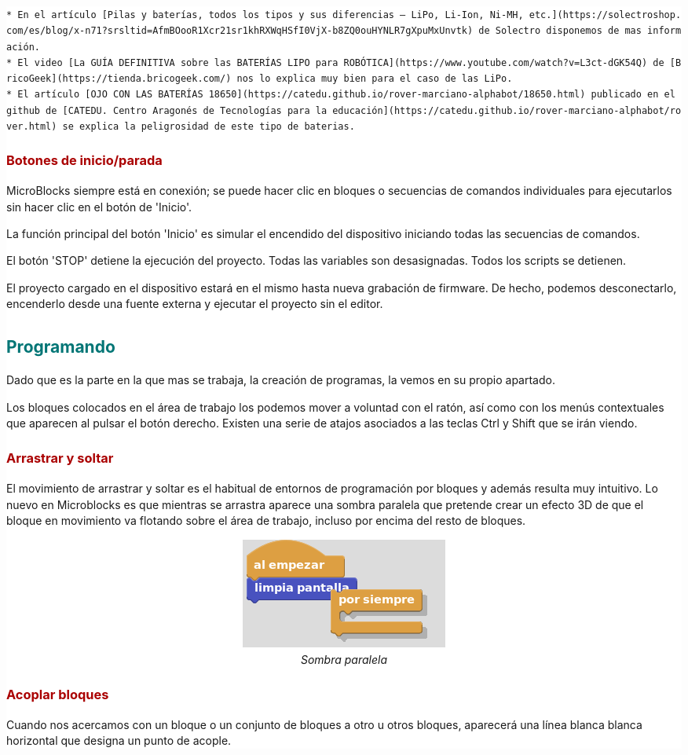     * En el artículo [Pilas y baterías, todos los tipos y sus diferencias – LiPo, Li-Ion, Ni-MH, etc.](https://solectroshop.com/es/blog/x-n71?srsltid=AfmBOooR1Xcr21sr1khRXWqHSfI0VjX-b8ZQ0ouHYNLR7gXpuMxUnvtk) de Solectro disponemos de mas información.  
    * El video [La GUÍA DEFINITIVA sobre las BATERÍAS LIPO para ROBÓTICA](https://www.youtube.com/watch?v=L3ct-dGK54Q) de [BricoGeek](https://tienda.bricogeek.com/) nos lo explica muy bien para el caso de las LiPo.  
    * El artículo [OJO CON LAS BATERÍAS 18650](https://catedu.github.io/rover-marciano-alphabot/18650.html) publicado en el github de [CATEDU. Centro Aragonés de Tecnologías para la educación](https://catedu.github.io/rover-marciano-alphabot/rover.html) se explica la peligrosidad de este tipo de baterias.

### <FONT COLOR=#AA0000>Botones de inicio/parada</font>
MicroBlocks siempre está en conexión; se puede hacer clic en bloques o secuencias de comandos individuales para ejecutarlos sin hacer clic en el botón de 'Inicio'.

La función principal del botón 'Inicio' es simular el encendido del dispositivo iniciando todas las secuencias de comandos.

El botón 'STOP' detiene la ejecución del proyecto. Todas las variables son desasignadas. Todos los scripts se detienen.

El proyecto cargado en el dispositivo estará en el mismo hasta nueva grabación de firmware. De hecho, podemos desconectarlo, encenderlo desde una fuente externa y ejecutar el proyecto sin el editor.

## <FONT COLOR=#007575>**Programando**</font>
Dado que es la parte en la que mas se trabaja, la creación de programas, la vemos en su propio apartado.

Los bloques colocados en el área de trabajo los podemos mover a voluntad con el ratón, así como con los menús contextuales que aparecen al pulsar el botón derecho. Existen una serie de atajos asociados a las teclas Ctrl y Shift que se irán viendo.

### <FONT COLOR=#AA0000>Arrastrar y soltar</font>
El movimiento de arrastrar y soltar es el habitual de entornos de programación por bloques y además resulta muy intuitivo. Lo nuevo en Microblocks es que mientras se arrastra aparece una sombra paralela que pretende crear un efecto 3D de que el bloque en movimiento va flotando sobre el área de trabajo, incluso por encima del resto de bloques.

<center>

![Sombra paralela](../img/microSM/sombra.png)  
*Sombra paralela*

</center>

### <FONT COLOR=#AA0000>Acoplar bloques</font>
Cuando nos acercamos con un bloque o un conjunto de bloques a otro u otros bloques, aparecerá una línea blanca blanca horizontal que designa un punto de acople.

